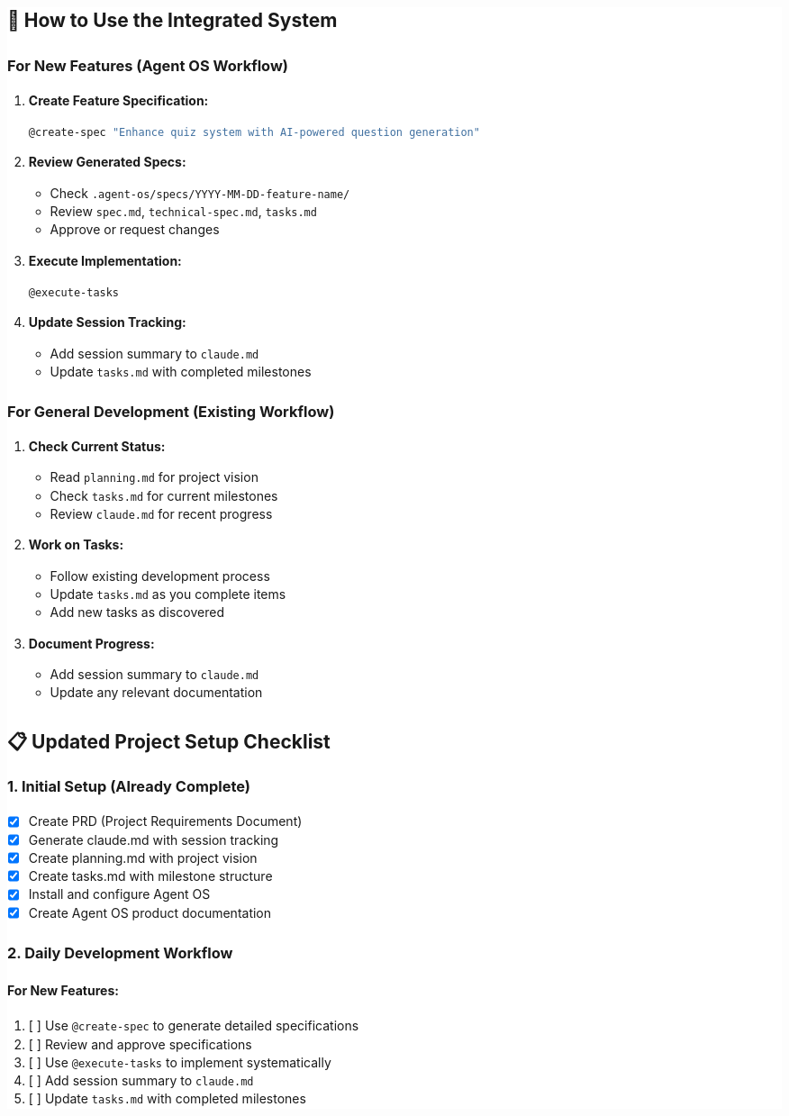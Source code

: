 ## 🚀 **How to Use the Integrated System**

### **For New Features (Agent OS Workflow)**

1. **Create Feature Specification:**
   ```bash
   @create-spec "Enhance quiz system with AI-powered question generation"
   ```

2. **Review Generated Specs:**
   - Check `.agent-os/specs/YYYY-MM-DD-feature-name/`
   - Review `spec.md`, `technical-spec.md`, `tasks.md`
   - Approve or request changes

3. **Execute Implementation:**
   ```bash
   @execute-tasks
   ```

4. **Update Session Tracking:**
   - Add session summary to `claude.md`
   - Update `tasks.md` with completed milestones

### **For General Development (Existing Workflow)**

1. **Check Current Status:**
   - Read `planning.md` for project vision
   - Check `tasks.md` for current milestones
   - Review `claude.md` for recent progress

2. **Work on Tasks:**
   - Follow existing development process
   - Update `tasks.md` as you complete items
   - Add new tasks as discovered

3. **Document Progress:**
   - Add session summary to `claude.md`
   - Update any relevant documentation

## 📋 **Updated Project Setup Checklist**

### **1. Initial Setup (Already Complete)**
- [x] Create PRD (Project Requirements Document)
- [x] Generate claude.md with session tracking
- [x] Create planning.md with project vision
- [x] Create tasks.md with milestone structure
- [x] Install and configure Agent OS
- [x] Create Agent OS product documentation

### **2. Daily Development Workflow**

#### **For New Features:**
1. [ ] Use `@create-spec` to generate detailed specifications
2. [ ] Review and approve specifications
3. [ ] Use `@execute-tasks` to implement systematically
4. [ ] Add session summary to `claude.md`
5. [ ] Update `tasks.md` with completed milestones
